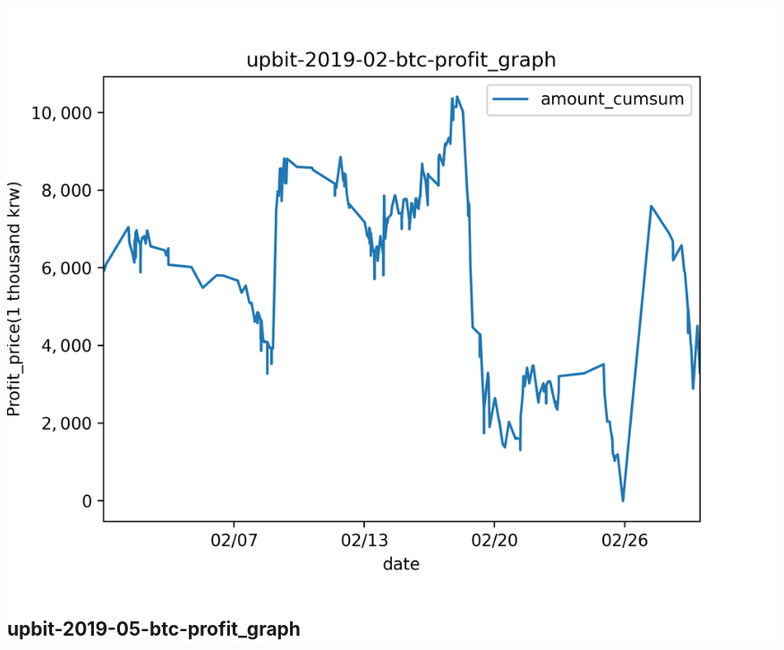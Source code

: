 ![](../Data_Science/sangwon_graph/달별%20잔여%20코인개수가%200이%20되는%20지점의%20누적%20profit%20그래프/upbit-btc/upbit-2019-02-btc-profit_graph.png)

## upbit-2019-05-btc-profit_graph
